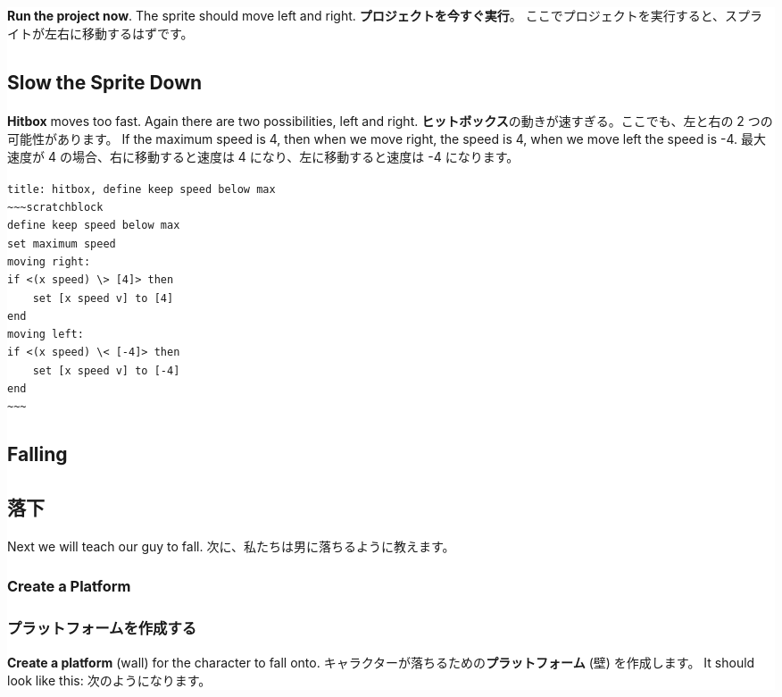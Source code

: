 **Run the project now**. The sprite should move left and right. 
**プロジェクトを今すぐ実行**。 ここでプロジェクトを実行すると、スプライトが左右に移動するはずです。


## Slow the Sprite Down
**Hitbox** moves too fast. Again there are two possibilities, left and right.
**ヒットボックス**の動きが速すぎる。ここでも、左と右の 2 つの可能性があります。
If the maximum speed is 4, then when we move right, the speed is 4, when we move left the speed is -4.
最大速度が 4 の場合、右に移動すると速度は 4 になり、左に移動すると速度は -4 になります。


```ad-scratch
title: hitbox, define keep speed below max
~~~scratchblock
define keep speed below max
set maximum speed
moving right:
if <(x speed) \> [4]> then
    set [x speed v] to [4]
end
moving left:
if <(x speed) \< [-4]> then
    set [x speed v] to [-4]
end
~~~
```


## Falling
## 落下
Next we will teach our guy to fall. 
次に、私たちは男に落ちるように教えます。

### Create a Platform
### プラットフォームを作成する

**Create a platform** (wall) for the character to fall onto.
キャラクターが落ちるための**プラットフォーム** (壁) を作成します。
It should look like this:
次のようになります。

<style>
.container {font-family: sans-serif; text-align: center;}
.button-wrapper button {z-index: 1;height: 40px; width: 100px; margin: 10px;padding: 5px;}
.excalidraw .App-menu_top .buttonList { display: flex;}
.excalidraw-wrapper { height: 800px; margin: 50px; position: relative;}
:root[dir="ltr"] .excalidraw .layer-ui__wrapper .zen-mode-transition.App-menu_bottom--transition-left {transform: none;}